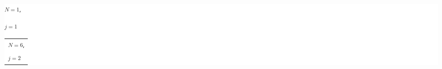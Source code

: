 <math alttext="N=1" class="ltx_Math" display="inline" id="S4.F8.6.6.1.1.1.1.m1.1"><semantics id="S4.F8.6.6.1.1.1.1.m1.1a"><mrow id="S4.F8.6.6.1.1.1.1.m1.1.1" xref="S4.F8.6.6.1.1.1.1.m1.1.1.cmml"><mi id="S4.F8.6.6.1.1.1.1.m1.1.1.2" mathsize="80%" xref="S4.F8.6.6.1.1.1.1.m1.1.1.2.cmml">N</mi><mo id="S4.F8.6.6.1.1.1.1.m1.1.1.1" mathsize="80%" xref="S4.F8.6.6.1.1.1.1.m1.1.1.1.cmml">=</mo><mn id="S4.F8.6.6.1.1.1.1.m1.1.1.3" mathsize="80%" xref="S4.F8.6.6.1.1.1.1.m1.1.1.3.cmml">1</mn></mrow><annotation-xml encoding="MathML-Content" id="S4.F8.6.6.1.1.1.1.m1.1b"><apply id="S4.F8.6.6.1.1.1.1.m1.1.1.cmml" xref="S4.F8.6.6.1.1.1.1.m1.1.1"><eq id="S4.F8.6.6.1.1.1.1.m1.1.1.1.cmml" xref="S4.F8.6.6.1.1.1.1.m1.1.1.1"></eq><ci id="S4.F8.6.6.1.1.1.1.m1.1.1.2.cmml" xref="S4.F8.6.6.1.1.1.1.m1.1.1.2">𝑁</ci><cn id="S4.F8.6.6.1.1.1.1.m1.1.1.3.cmml" type="integer" xref="S4.F8.6.6.1.1.1.1.m1.1.1.3">1</cn></apply></annotation-xml><annotation encoding="application/x-tex" id="S4.F8.6.6.1.1.1.1.m1.1c">N=1</annotation><annotation encoding="application/x-llamapun" id="S4.F8.6.6.1.1.1.1.m1.1d">italic_N = 1</annotation></semantics></math><span class="ltx_text" id="S4.F8.6.6.1.1.1.1.1" style="font-size:80%;">,</span>
</td>
</tr>
<tr class="ltx_tr" id="S4.F8.7.7.2.2.2">
<td class="ltx_td ltx_align_center" id="S4.F8.7.7.2.2.2.1"><math alttext="j=1" class="ltx_Math" display="inline" id="S4.F8.7.7.2.2.2.1.m1.1"><semantics id="S4.F8.7.7.2.2.2.1.m1.1a"><mrow id="S4.F8.7.7.2.2.2.1.m1.1.1" xref="S4.F8.7.7.2.2.2.1.m1.1.1.cmml"><mi id="S4.F8.7.7.2.2.2.1.m1.1.1.2" mathsize="80%" xref="S4.F8.7.7.2.2.2.1.m1.1.1.2.cmml">j</mi><mo id="S4.F8.7.7.2.2.2.1.m1.1.1.1" mathsize="80%" xref="S4.F8.7.7.2.2.2.1.m1.1.1.1.cmml">=</mo><mn id="S4.F8.7.7.2.2.2.1.m1.1.1.3" mathsize="80%" xref="S4.F8.7.7.2.2.2.1.m1.1.1.3.cmml">1</mn></mrow><annotation-xml encoding="MathML-Content" id="S4.F8.7.7.2.2.2.1.m1.1b"><apply id="S4.F8.7.7.2.2.2.1.m1.1.1.cmml" xref="S4.F8.7.7.2.2.2.1.m1.1.1"><eq id="S4.F8.7.7.2.2.2.1.m1.1.1.1.cmml" xref="S4.F8.7.7.2.2.2.1.m1.1.1.1"></eq><ci id="S4.F8.7.7.2.2.2.1.m1.1.1.2.cmml" xref="S4.F8.7.7.2.2.2.1.m1.1.1.2">𝑗</ci><cn id="S4.F8.7.7.2.2.2.1.m1.1.1.3.cmml" type="integer" xref="S4.F8.7.7.2.2.2.1.m1.1.1.3">1</cn></apply></annotation-xml><annotation encoding="application/x-tex" id="S4.F8.7.7.2.2.2.1.m1.1c">j=1</annotation><annotation encoding="application/x-llamapun" id="S4.F8.7.7.2.2.2.1.m1.1d">italic_j = 1</annotation></semantics></math></td>
</tr>
</table>
</td>
<td class="ltx_td ltx_nopad_l ltx_nopad_r ltx_align_center" id="S4.F8.9.9.4">
<table class="ltx_tabular ltx_align_top" id="S4.F8.9.9.4.2">
<tr class="ltx_tr" id="S4.F8.8.8.3.1.1">
<td class="ltx_td ltx_align_center" id="S4.F8.8.8.3.1.1.1" style="padding-bottom:-1.0pt;">
<math alttext="N=6" class="ltx_Math" display="inline" id="S4.F8.8.8.3.1.1.1.m1.1"><semantics id="S4.F8.8.8.3.1.1.1.m1.1a"><mrow id="S4.F8.8.8.3.1.1.1.m1.1.1" xref="S4.F8.8.8.3.1.1.1.m1.1.1.cmml"><mi id="S4.F8.8.8.3.1.1.1.m1.1.1.2" mathsize="80%" xref="S4.F8.8.8.3.1.1.1.m1.1.1.2.cmml">N</mi><mo id="S4.F8.8.8.3.1.1.1.m1.1.1.1" mathsize="80%" xref="S4.F8.8.8.3.1.1.1.m1.1.1.1.cmml">=</mo><mn id="S4.F8.8.8.3.1.1.1.m1.1.1.3" mathsize="80%" xref="S4.F8.8.8.3.1.1.1.m1.1.1.3.cmml">6</mn></mrow><annotation-xml encoding="MathML-Content" id="S4.F8.8.8.3.1.1.1.m1.1b"><apply id="S4.F8.8.8.3.1.1.1.m1.1.1.cmml" xref="S4.F8.8.8.3.1.1.1.m1.1.1"><eq id="S4.F8.8.8.3.1.1.1.m1.1.1.1.cmml" xref="S4.F8.8.8.3.1.1.1.m1.1.1.1"></eq><ci id="S4.F8.8.8.3.1.1.1.m1.1.1.2.cmml" xref="S4.F8.8.8.3.1.1.1.m1.1.1.2">𝑁</ci><cn id="S4.F8.8.8.3.1.1.1.m1.1.1.3.cmml" type="integer" xref="S4.F8.8.8.3.1.1.1.m1.1.1.3">6</cn></apply></annotation-xml><annotation encoding="application/x-tex" id="S4.F8.8.8.3.1.1.1.m1.1c">N=6</annotation><annotation encoding="application/x-llamapun" id="S4.F8.8.8.3.1.1.1.m1.1d">italic_N = 6</annotation></semantics></math><span class="ltx_text" id="S4.F8.8.8.3.1.1.1.1" style="font-size:80%;">,</span>
</td>
</tr>
<tr class="ltx_tr" id="S4.F8.9.9.4.2.2">
<td class="ltx_td ltx_align_center" id="S4.F8.9.9.4.2.2.1"><math alttext="j=2" class="ltx_Math" display="inline" id="S4.F8.9.9.4.2.2.1.m1.1"><semantics id="S4.F8.9.9.4.2.2.1.m1.1a"><mrow id="S4.F8.9.9.4.2.2.1.m1.1.1" xref="S4.F8.9.9.4.2.2.1.m1.1.1.cmml"><mi id="S4.F8.9.9.4.2.2.1.m1.1.1.2" mathsize="80%" xref="S4.F8.9.9.4.2.2.1.m1.1.1.2.cmml">j</mi><mo id="S4.F8.9.9.4.2.2.1.m1.1.1.1" mathsize="80%" xref="S4.F8.9.9.4.2.2.1.m1.1.1.1.cmml">=</mo><mn id="S4.F8.9.9.4.2.2.1.m1.1.1.3" mathsize="80%" xref="S4.F8.9.9.4.2.2.1.m1.1.1.3.cmml">2</mn></mrow><annotation-xml encoding="MathML-Content" id="S4.F8.9.9.4.2.2.1.m1.1b"><apply id="S4.F8.9.9.4.2.2.1.m1.1.1.cmml" xref="S4.F8.9.9.4.2.2.1.m1.1.1"><eq id="S4.F8.9.9.4.2.2.1.m1.1.1.1.cmml" xref="S4.F8.9.9.4.2.2.1.m1.1.1.1"></eq><ci id="S4.F8.9.9.4.2.2.1.m1.1.1.2.cmml" xref="S4.F8.9.9.4.2.2.1.m1.1.1.2">𝑗</ci><cn id="S4.F8.9.9.4.2.2.1.m1.1.1.3.cmml" type="integer" xref="S4.F8.9.9.4.2.2.1.m1.1.1.3">2</cn></apply></annotation-xml><annotation encoding="application/x-tex" id="S4.F8.9.9.4.2.2.1.m1.1c">j=2</annotation><annotation encoding="application/x-llamapun" id="S4.F8.9.9.4.2.2.1.m1.1d">italic_j = 2</annotation></semantics></math></td>
</tr>